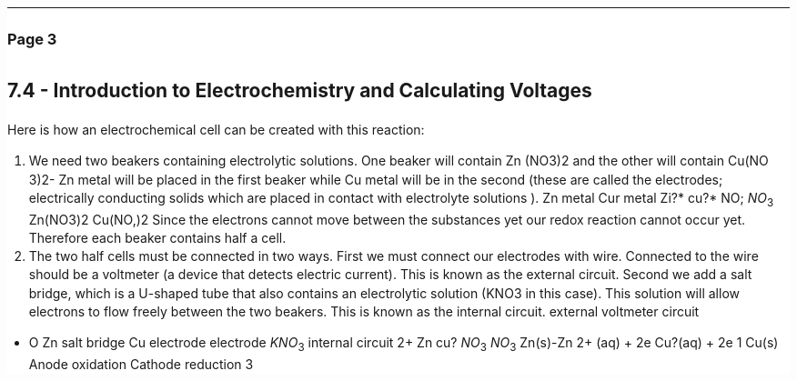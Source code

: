 
---

### Page 3

## 7.4 - Introduction to Electrochemistry and Calculating Voltages
Here is how an electrochemical cell can be created with this reaction:
1. We need two beakers containing electrolytic solutions. One beaker will contain Zn
(NO3)2 and the other will contain Cu(NO 3)2- Zn metal will be placed in the first beaker
while Cu metal will be in the second (these are called the electrodes; electrically
conducting solids which are placed in contact with electrolyte solutions ).
Zn metal
Cur metal
Zi?*
cu?*
NO;
$NO_3$
Zn(NO3)2
Cu(NO,)2
Since the electrons cannot move between the substances yet our
redox reaction cannot occur yet. Therefore each beaker contains half
a cell.
2. The two half cells must be connected in two ways.
First we must connect our electrodes with wire. Connected to the wire should be a
voltmeter (a device that detects electric current). This is known as the external circuit.
Second we add a salt bridge, which is a U-shaped tube that also contains an electrolytic
solution (KNO3 in this case). This solution will allow electrons to flow freely between the
two beakers. This is known as the internal circuit.
external
voltmeter
circuit
- O
Zn
salt bridge
Cu
electrode
electrode
$KNO_3$
internal
circuit
2+
Zn
cu?
$NO_3$
$NO_3$
Zn(s)-Zn 2+ (aq) + 2e
Cu?(aq) + 2e 1 Cu(s)
Anode
oxidation
Cathode reduction
3
